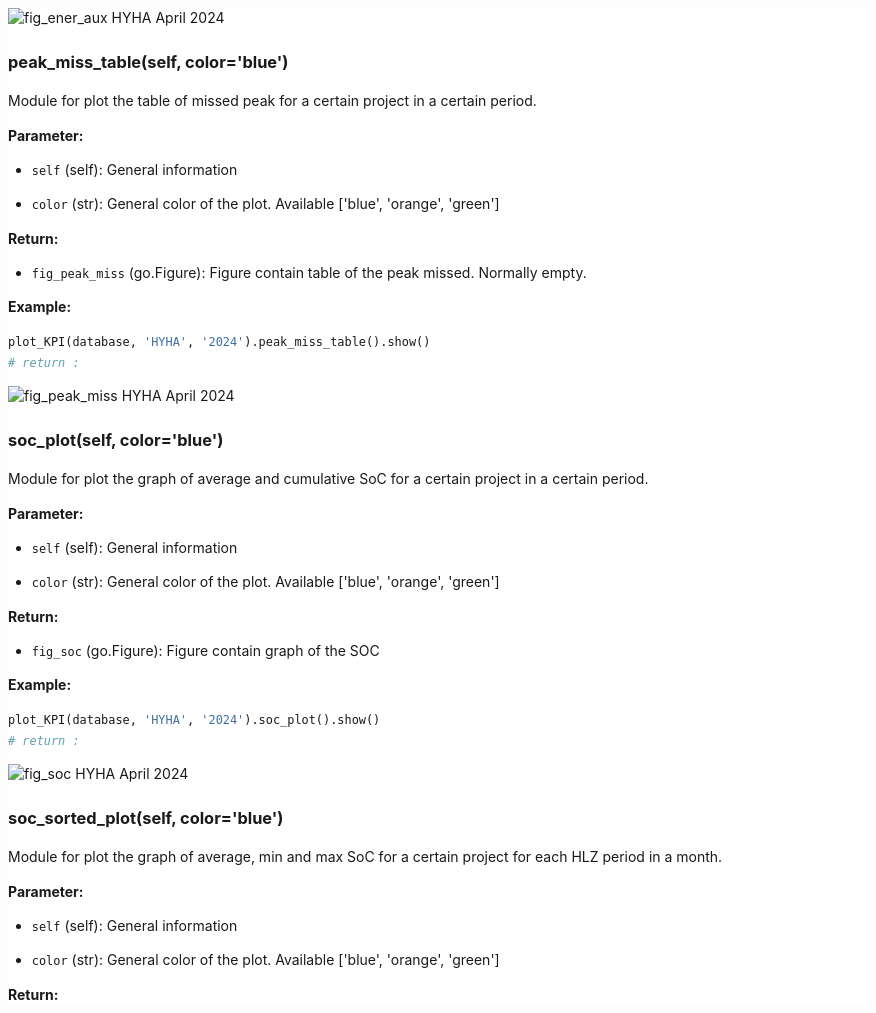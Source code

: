 ![fig\_ener\_aux HYHA April 2024](../../image/KPI\_plot\_example/24\_3\_op\_sumup\_aux\_energy\_HYHA.png)

### peak\_miss\_table(self, color='blue')

Module for plot the table of missed peak for a certain project in a certain period.

**Parameter:**

* `self` (self): General information

* `color` (str): General color of the plot. Available ['blue', 'orange', 'green']

**Return:**

* `fig_peak_miss` (go.Figure): Figure contain table of the peak missed. Normally empty.

**Example:**

```python
plot_KPI(database, 'HYHA', '2024').peak_miss_table().show()
# return :
```

![fig\_peak\_miss HYHA April 2024](../../image/KPI\_plot\_example/24\_3\_op\_sumup\_peak\_miss\_HYHA.png)

### soc\_plot(self, color='blue')

Module for plot the graph of average and cumulative SoC for a certain project in a certain period.

**Parameter:**

* `self` (self): General information

* `color` (str): General color of the plot. Available ['blue', 'orange', 'green']

**Return:**

* `fig_soc` (go.Figure): Figure contain graph of the SOC

**Example:**

```python
plot_KPI(database, 'HYHA', '2024').soc_plot().show()
# return :
```

![fig\_soc HYHA April 2024](../../image/KPI\_plot\_example/24\_4\_warranty\_soc\_plot\_HYHA.png)

### soc\_sorted\_plot(self, color='blue')

Module for plot the graph of average, min and max SoC for a certain project for each HLZ period in a month.

**Parameter:**

* `self` (self): General information

* `color` (str): General color of the plot. Available ['blue', 'orange', 'green']

**Return:**
